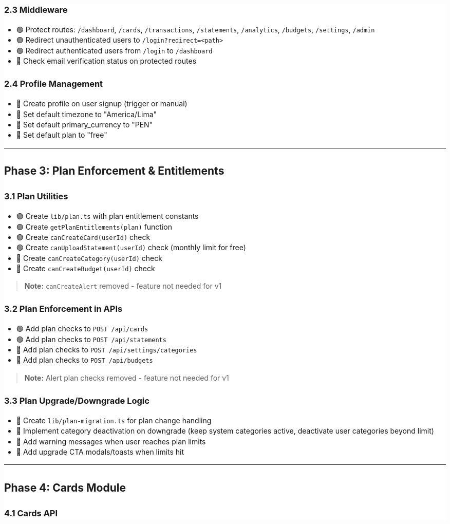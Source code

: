 ### 2.3 Middleware

- 🟢 Protect routes: `/dashboard`, `/cards`, `/transactions`, `/statements`, `/analytics`, `/budgets`, `/settings`, `/admin`
- 🟢 Redirect unauthenticated users to `/login?redirect=<path>`
- 🟢 Redirect authenticated users from `/login` to `/dashboard`
- 🔴 Check email verification status on protected routes

### 2.4 Profile Management

- 🔴 Create profile on user signup (trigger or manual)
- 🔴 Set default timezone to "America/Lima"
- 🔴 Set default primary_currency to "PEN"
- 🔴 Set default plan to "free"

---

## Phase 3: Plan Enforcement & Entitlements

### 3.1 Plan Utilities

- 🟢 Create `lib/plan.ts` with plan entitlement constants
- 🟢 Create `getPlanEntitlements(plan)` function
- 🟢 Create `canCreateCard(userId)` check
- 🟢 Create `canUploadStatement(userId)` check (monthly limit for free)
- 🔴 Create `canCreateCategory(userId)` check
- 🔴 Create `canCreateBudget(userId)` check

> **Note:** `canCreateAlert` removed - feature not needed for v1

### 3.2 Plan Enforcement in APIs

- 🟢 Add plan checks to `POST /api/cards`
- 🟢 Add plan checks to `POST /api/statements`
- 🔴 Add plan checks to `POST /api/settings/categories`
- 🔴 Add plan checks to `POST /api/budgets`

> **Note:** Alert plan checks removed - feature not needed for v1

### 3.3 Plan Upgrade/Downgrade Logic

- 🔴 Create `lib/plan-migration.ts` for plan change handling
- 🔴 Implement category deactivation on downgrade (keep system categories active, deactivate user categories beyond limit)
- 🔴 Add warning messages when user reaches plan limits
- 🔴 Add upgrade CTA modals/toasts when limits hit

---

## Phase 4: Cards Module

### 4.1 Cards API
